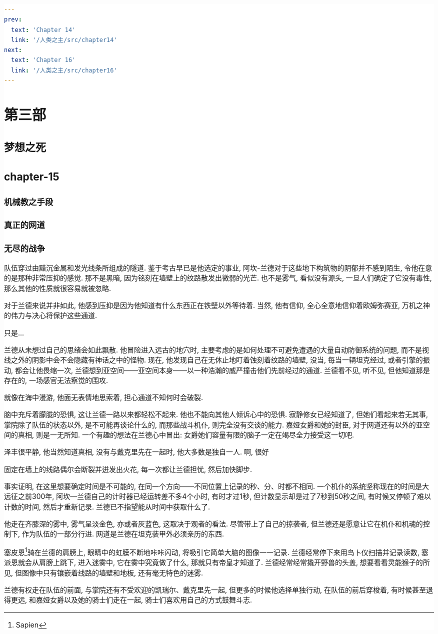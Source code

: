 ```yaml
---
prev:
  text: 'Chapter 14'
  link: '/人类之主/src/chapter14'
next:
  text: 'Chapter 16'
  link: '/人类之主/src/chapter16'
---
```


# 第三部

## 梦想之死

## chapter-15

### 机械教之手段

### 真正的网道

### 无尽的战争

队伍穿过由黯沉金属和发光线条所组成的隧道. 鉴于考古早已是他选定的事业, 阿坎-兰德对于这些地下构筑物的阴郁并不感到陌生, 令他在意的是那种非常压抑的感觉. 那不是黑暗, 因为铭刻在墙壁上的纹路散发出微弱的光芒. 也不是雾气, 看似没有源头, 一旦人们确定了它没有毒性, 那么其他的性质就很容易就被忽略.

对于兰德来说并非如此, 他感到压抑是因为他知道有什么东西正在铁壁以外等待着. 当然, 他有信仰, 全心全意地信仰着欧姆弥赛亚, 万机之神的伟力与决心将保护这些通道.

只是...

兰德从未想过自己的思绪会如此飘散. 他冒险进入远古的地穴时, 主要考虑的是如何处理不可避免遭遇的大量自动防御系统的问题, 而不是视线之外的阴影中会不会隐藏有神话之中的怪物. 现在, 他发现自己在无休止地盯着蚀刻着纹路的墙壁, 没当, 每当一辆坦克经过, 或者引擎的振动, 都会让他畏缩一次, 兰德想到亚空间——亚空间本身——以一种浩瀚的威严撞击他们先前经过的通道. 兰德看不见, 听不见, 但他知道那是存在的, 一场感官无法察觉的围攻.

就像在海中漫游, 他面无表情地思索着, 担心通道不知何时会破裂.

脑中充斥着朦胧的恐惧, 这让兰德一路以来都轻松不起来. 他也不能向其他人倾诉心中的恐惧. 寂静修女已经知道了, 但她们看起来若无其事, 掌院除了队伍的状态以外, 是不可能再谈论什么的, 而那些战斗机仆, 则完全没有交谈的能力. 嘉娅女爵和她的封臣, 对于网道还有以外的亚空间的真相, 则是一无所知. 一个有趣的想法在兰德心中冒出: 女爵她们容量有限的脑子一定在竭尽全力接受这一切吧.

泽丰很平静, 他当然知道真相, 没有与戴克里先在一起时, 他大多数是独自一人. 啊, 很好

固定在墙上的线路偶尔会断裂并迸发出火花, 每一次都让兰德担忧, 然后加快脚步.

事实证明, 在这里想要确定时间是不可能的, 在同一个方向——不同位置上记录的秒、分、时都不相同. 一个机仆的系统坚称现在的时间是大远征之前300年, 阿坎—兰德自己的计时器已经运转差不多4个小时, 有时才过1秒, 但计数显示却是过了7秒到50秒之间, 有时候又停顿了难以计数的时间, 然后才重新记录. 兰德已不指望能从时间中获取什么了.

他走在齐膝深的雾中, 雾气呈淡金色, 亦或者灰蓝色, 这取决于观者的看法. 尽管带上了自己的掠袭者, 但兰德还是愿意让它在机仆和机魂的控制下, 作为队伍的一部分行进. 网道是兰德在坦克装甲外必须亲历的东西.

塞皮恩[^1]骑在兰德的肩膀上, 眼睛中的虹膜不断地咔咔闪动, 将吸引它简单大脑的图像一一记录. 兰德经常停下来用鸟卜仪扫描并记录读数, 塞派恩就会从肩膀上跳下, 进入迷雾中, 它在雾中究竟做了什么, 那就只有帝皇才知道了. 兰德经常经常撬开野兽的头盖, 想要看看灵能猴子的所见, 但图像中只有镶嵌着线路的墙壁和地板, 还有毫无特色的迷雾.

兰德有权走在队伍的前面, 与掌院还有不受欢迎的凯瑞尔、戴克里先一起, 但更多的时候他选择单独行动, 在队伍的前后穿梭着, 有时候甚至退得更远, 和嘉娅女爵以及她的骑士们走在一起, 骑士们喜欢用自己的方式鼓舞斗志.


[^1]: Sapien
[^2]: Vigilator
[^3]: sicarii, 出自圣经, 犹太组织中的刺客
[^4]: Illara-Latharac
[^5]: Third Sword Exemplar